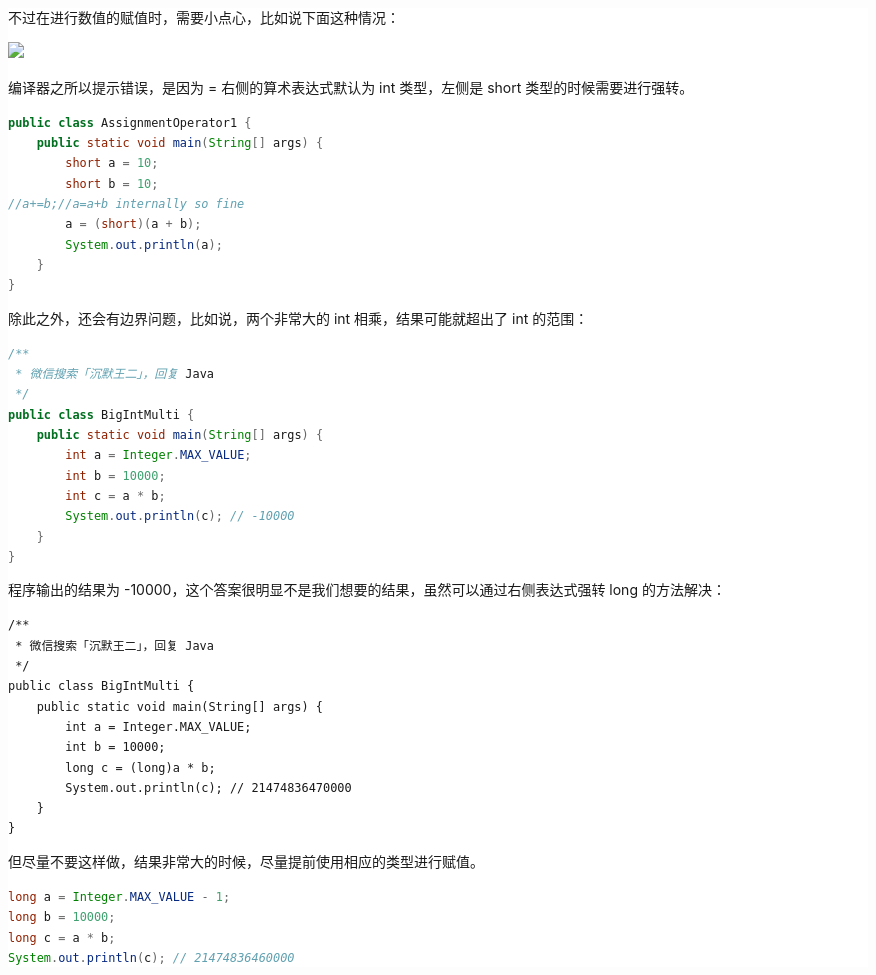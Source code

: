 不过在进行数值的赋值时，需要小点心，比如说下面这种情况：

![](http://cdn.tobebetterjavaer.com/tobebetterjavaer/images/core-grammar/eleven-04.png)

编译器之所以提示错误，是因为 = 右侧的算术表达式默认为 int 类型，左侧是 short 类型的时候需要进行强转。

```java
public class AssignmentOperator1 {
    public static void main(String[] args) {
        short a = 10;
        short b = 10;
//a+=b;//a=a+b internally so fine
        a = (short)(a + b);
        System.out.println(a);
    }
}
```

除此之外，还会有边界问题，比如说，两个非常大的 int 相乘，结果可能就超出了 int 的范围：

```java
/**
 * 微信搜索「沉默王二」，回复 Java
 */
public class BigIntMulti {
    public static void main(String[] args) {
        int a = Integer.MAX_VALUE;
        int b = 10000;
        int c = a * b;
        System.out.println(c); // -10000
    }
}
```

程序输出的结果为 -10000，这个答案很明显不是我们想要的结果，虽然可以通过右侧表达式强转 long 的方法解决：

```
/**
 * 微信搜索「沉默王二」，回复 Java
 */
public class BigIntMulti {
    public static void main(String[] args) {
        int a = Integer.MAX_VALUE;
        int b = 10000;
        long c = (long)a * b;
        System.out.println(c); // 21474836470000
    }
}
```

但尽量不要这样做，结果非常大的时候，尽量提前使用相应的类型进行赋值。

```java
long a = Integer.MAX_VALUE - 1;
long b = 10000;
long c = a * b;
System.out.println(c); // 21474836460000
```
